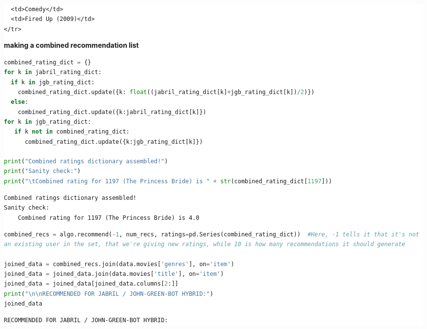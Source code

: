      <td>Comedy</td>
      <td>Fired Up (2009)</td>
    </tr>
  </tbody>
</table>
</div>



**making a combined recommendation list**


```python
combined_rating_dict = {}
for k in jabril_rating_dict:
  if k in jgb_rating_dict:
    combined_rating_dict.update({k: float((jabril_rating_dict[k]+jgb_rating_dict[k])/2)})
  else:
    combined_rating_dict.update({k:jabril_rating_dict[k]})
for k in jgb_rating_dict:
   if k not in combined_rating_dict:
      combined_rating_dict.update({k:jgb_rating_dict[k]})

print("Combined ratings dictionary assembled!")
print("Sanity check:")
print("\tCombined rating for 1197 (The Princess Bride) is " + str(combined_rating_dict[1197]))
```

    Combined ratings dictionary assembled!
    Sanity check:
    	Combined rating for 1197 (The Princess Bride) is 4.0



```python
combined_recs = algo.recommend(-1, num_recs, ratings=pd.Series(combined_rating_dict))  #Here, -1 tells it that it's not an existing user in the set, that we're giving new ratings, while 10 is how many recommendations it should generate

joined_data = combined_recs.join(data.movies['genres'], on='item')      
joined_data = joined_data.join(data.movies['title'], on='item')
joined_data = joined_data[joined_data.columns[2:]]
print("\n\nRECOMMENDED FOR JABRIL / JOHN-GREEN-BOT HYBRID:")
joined_data
```



    RECOMMENDED FOR JABRIL / JOHN-GREEN-BOT HYBRID:





<div>
<style scoped>
    .dataframe tbody tr th:only-of-type {
        vertical-align: middle;
    }
